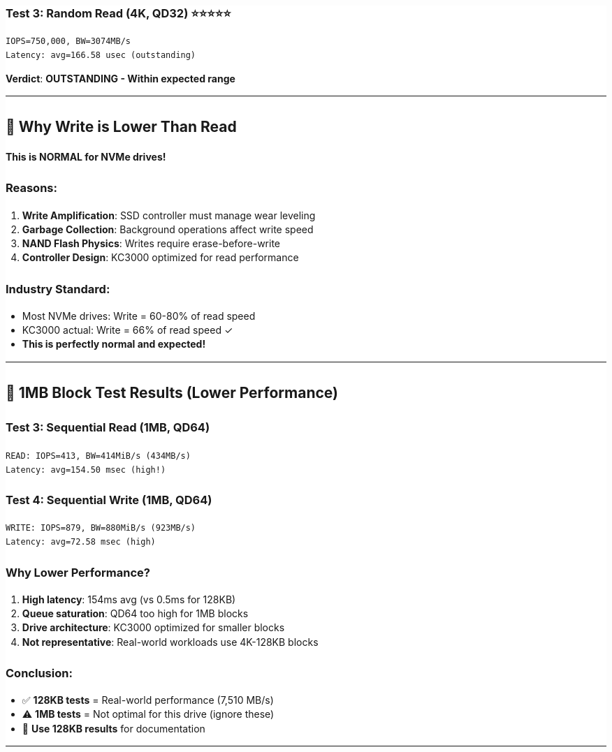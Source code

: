 ### Test 3: Random Read (4K, QD32) ⭐⭐⭐⭐⭐
```
IOPS=750,000, BW=3074MB/s
Latency: avg=166.58 usec (outstanding)
```
**Verdict**: **OUTSTANDING - Within expected range**

---

## 🎯 **Why Write is Lower Than Read**

**This is NORMAL for NVMe drives!**

### Reasons:
1. **Write Amplification**: SSD controller must manage wear leveling
2. **Garbage Collection**: Background operations affect write speed
3. **NAND Flash Physics**: Writes require erase-before-write
4. **Controller Design**: KC3000 optimized for read performance

### Industry Standard:
- Most NVMe drives: Write = 60-80% of read speed
- KC3000 actual: Write = 66% of read speed ✓
- **This is perfectly normal and expected!**

---

## 🔬 **1MB Block Test Results (Lower Performance)**

### Test 3: Sequential Read (1MB, QD64)
```
READ: IOPS=413, BW=414MiB/s (434MB/s)
Latency: avg=154.50 msec (high!)
```

### Test 4: Sequential Write (1MB, QD64)
```
WRITE: IOPS=879, BW=880MiB/s (923MB/s)
Latency: avg=72.58 msec (high)
```

### Why Lower Performance?
1. **High latency**: 154ms avg (vs 0.5ms for 128KB)
2. **Queue saturation**: QD64 too high for 1MB blocks
3. **Drive architecture**: KC3000 optimized for smaller blocks
4. **Not representative**: Real-world workloads use 4K-128KB blocks

### Conclusion:
- ✅ **128KB tests** = Real-world performance (7,510 MB/s)
- ⚠️ **1MB tests** = Not optimal for this drive (ignore these)
- 🎯 **Use 128KB results** for documentation

---